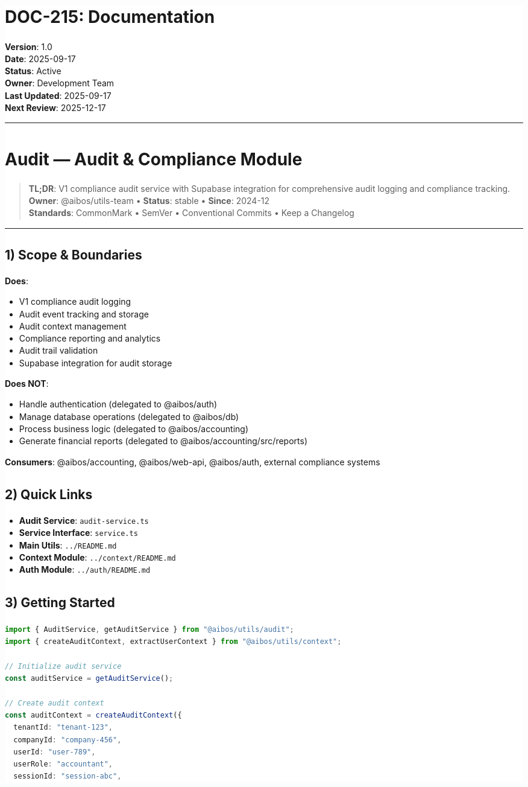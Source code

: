 # DOC-215: Documentation

**Version**: 1.0  
**Date**: 2025-09-17  
**Status**: Active  
**Owner**: Development Team  
**Last Updated**: 2025-09-17  
**Next Review**: 2025-12-17  

---

# Audit — Audit & Compliance Module

> **TL;DR**: V1 compliance audit service with Supabase integration for comprehensive audit logging
> and compliance tracking.  
> **Owner**: @aibos/utils-team • **Status**: stable • **Since**: 2024-12  
> **Standards**: CommonMark • SemVer • Conventional Commits • Keep a Changelog

---

## 1) Scope & Boundaries

**Does**:

- V1 compliance audit logging
- Audit event tracking and storage
- Audit context management
- Compliance reporting and analytics
- Audit trail validation
- Supabase integration for audit storage

**Does NOT**:

- Handle authentication (delegated to @aibos/auth)
- Manage database operations (delegated to @aibos/db)
- Process business logic (delegated to @aibos/accounting)
- Generate financial reports (delegated to @aibos/accounting/src/reports)

**Consumers**: @aibos/accounting, @aibos/web-api, @aibos/auth, external compliance systems

## 2) Quick Links

- **Audit Service**: `audit-service.ts`
- **Service Interface**: `service.ts`
- **Main Utils**: `../README.md`
- **Context Module**: `../context/README.md`
- **Auth Module**: `../auth/README.md`

## 3) Getting Started

```typescript
import { AuditService, getAuditService } from "@aibos/utils/audit";
import { createAuditContext, extractUserContext } from "@aibos/utils/context";

// Initialize audit service
const auditService = getAuditService();

// Create audit context
const auditContext = createAuditContext({
  tenantId: "tenant-123",
  companyId: "company-456",
  userId: "user-789",
  userRole: "accountant",
  sessionId: "session-abc",
```